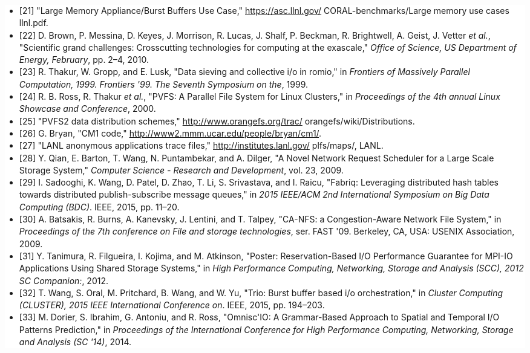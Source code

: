 - [21] "Large Memory Appliance/Burst Buffers Use Case," https://asc.llnl.gov/ CORAL-benchmarks/Large memory use cases llnl.pdf.
- [22] D. Brown, P. Messina, D. Keyes, J. Morrison, R. Lucas, J. Shalf, P. Beckman, R. Brightwell, A. Geist, J. Vetter *et al.*, "Scientific grand challenges: Crosscutting technologies for computing at the exascale," *Office of Science, US Department of Energy, February*, pp. 2–4, 2010.
- [23] R. Thakur, W. Gropp, and E. Lusk, "Data sieving and collective i/o in romio," in *Frontiers of Massively Parallel Computation, 1999. Frontiers '99. The Seventh Symposium on the*, 1999.
- [24] R. B. Ross, R. Thakur *et al.*, "PVFS: A Parallel File System for Linux Clusters," in *Proceedings of the 4th annual Linux Showcase and Conference*, 2000.
- [25] "PVFS2 data distribution schemes," http://www.orangefs.org/trac/ orangefs/wiki/Distributions.
- [26] G. Bryan, "CM1 code," http://www2.mmm.ucar.edu/people/bryan/cm1/.
- [27] "LANL anonymous applications trace files," http://institutes.lanl.gov/ plfs/maps/, LANL.
- [28] Y. Qian, E. Barton, T. Wang, N. Puntambekar, and A. Dilger, "A Novel Network Request Scheduler for a Large Scale Storage System," *Computer Science - Research and Development*, vol. 23, 2009.
- [29] I. Sadooghi, K. Wang, D. Patel, D. Zhao, T. Li, S. Srivastava, and I. Raicu, "Fabriq: Leveraging distributed hash tables towards distributed publish-subscribe message queues," in *2015 IEEE/ACM 2nd International Symposium on Big Data Computing (BDC)*. IEEE, 2015, pp. 11–20.
- [30] A. Batsakis, R. Burns, A. Kanevsky, J. Lentini, and T. Talpey, "CA-NFS: a Congestion-Aware Network File System," in *Proceedings of the 7th conference on File and storage technologies*, ser. FAST '09. Berkeley, CA, USA: USENIX Association, 2009.
- [31] Y. Tanimura, R. Filgueira, I. Kojima, and M. Atkinson, "Poster: Reservation-Based I/O Performance Guarantee for MPI-IO Applications Using Shared Storage Systems," in *High Performance Computing, Networking, Storage and Analysis (SCC), 2012 SC Companion:*, 2012.
- [32] T. Wang, S. Oral, M. Pritchard, B. Wang, and W. Yu, "Trio: Burst buffer based i/o orchestration," in *Cluster Computing (CLUSTER), 2015 IEEE International Conference on*. IEEE, 2015, pp. 194–203.
- [33] M. Dorier, S. Ibrahim, G. Antoniu, and R. Ross, "Omnisc'IO: A Grammar-Based Approach to Spatial and Temporal I/O Patterns Prediction," in *Proceedings of the International Conference for High Performance Computing, Networking, Storage and Analysis (SC '14)*, 2014.

